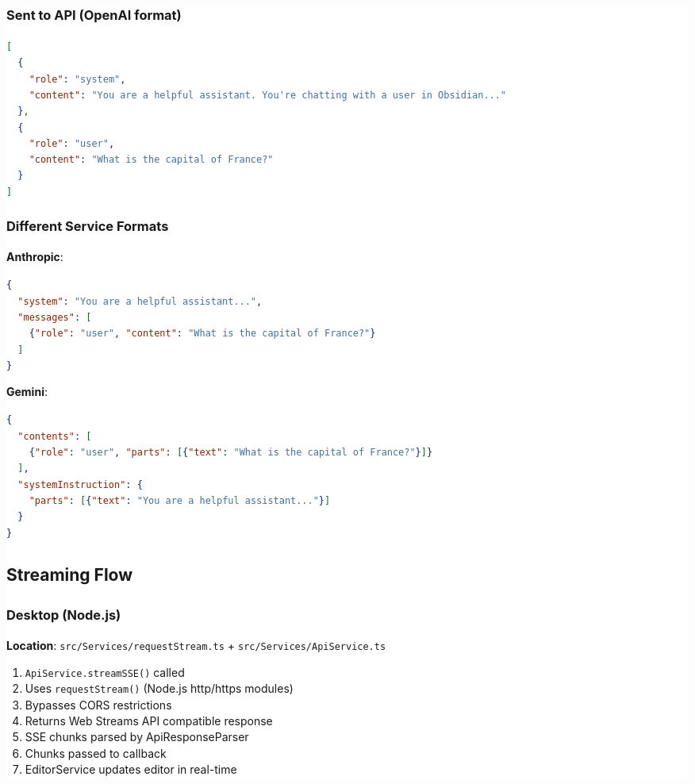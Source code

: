 ### Sent to API (OpenAI format)

```json
[
  {
    "role": "system",
    "content": "You are a helpful assistant. You're chatting with a user in Obsidian..."
  },
  {
    "role": "user",
    "content": "What is the capital of France?"
  }
]
```

### Different Service Formats

**Anthropic**:
```json
{
  "system": "You are a helpful assistant...",
  "messages": [
    {"role": "user", "content": "What is the capital of France?"}
  ]
}
```

**Gemini**:
```json
{
  "contents": [
    {"role": "user", "parts": [{"text": "What is the capital of France?"}]}
  ],
  "systemInstruction": {
    "parts": [{"text": "You are a helpful assistant..."}]
  }
}
```

## Streaming Flow

### Desktop (Node.js)

**Location**: `src/Services/requestStream.ts` + `src/Services/ApiService.ts`

1. `ApiService.streamSSE()` called
2. Uses `requestStream()` (Node.js http/https modules)
3. Bypasses CORS restrictions
4. Returns Web Streams API compatible response
5. SSE chunks parsed by ApiResponseParser
6. Chunks passed to callback
7. EditorService updates editor in real-time
